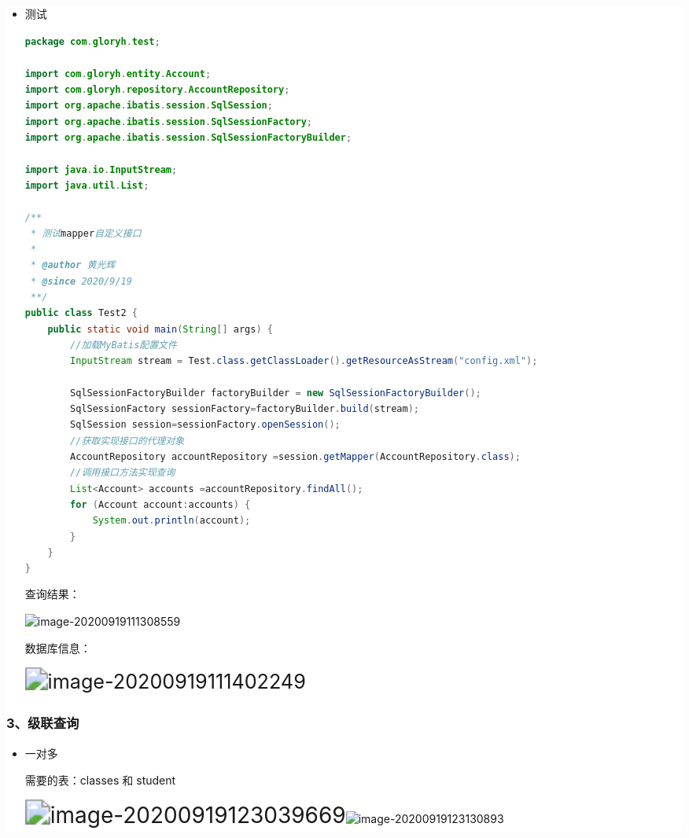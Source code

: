 * 测试

  ```java
  package com.gloryh.test;
  
  import com.gloryh.entity.Account;
  import com.gloryh.repository.AccountRepository;
  import org.apache.ibatis.session.SqlSession;
  import org.apache.ibatis.session.SqlSessionFactory;
  import org.apache.ibatis.session.SqlSessionFactoryBuilder;
  
  import java.io.InputStream;
  import java.util.List;
  
  /**
   * 测试mapper自定义接口
   *
   * @author 黄光辉
   * @since 2020/9/19
   **/
  public class Test2 {
      public static void main(String[] args) {
          //加载MyBatis配置文件
          InputStream stream = Test.class.getClassLoader().getResourceAsStream("config.xml");
  
          SqlSessionFactoryBuilder factoryBuilder = new SqlSessionFactoryBuilder();
          SqlSessionFactory sessionFactory=factoryBuilder.build(stream);
          SqlSession session=sessionFactory.openSession();
          //获取实现接口的代理对象
          AccountRepository accountRepository =session.getMapper(AccountRepository.class);
          //调用接口方法实现查询
          List<Account> accounts =accountRepository.findAll();
          for (Account account:accounts) {
              System.out.println(account);
          }
      }
  }
  ```

  查询结果：

  ![image-20200919111308559](C:\Users\admin\AppData\Roaming\Typora\typora-user-images\image-20200919111308559.png)

  数据库信息：

  <img src="C:\Users\admin\AppData\Roaming\Typora\typora-user-images\image-20200919111402249.png" alt="image-20200919111402249" style="zoom:180%;" />

### 3、级联查询

* 一对多

  需要的表：classes 和 student

  <img src="C:\Users\admin\AppData\Roaming\Typora\typora-user-images\image-20200919123039669.png" alt="image-20200919123039669" style="zoom:200%;" />![image-20200919123130893](C:\Users\admin\AppData\Roaming\Typora\typora-user-images\image-20200919123130893.png)
